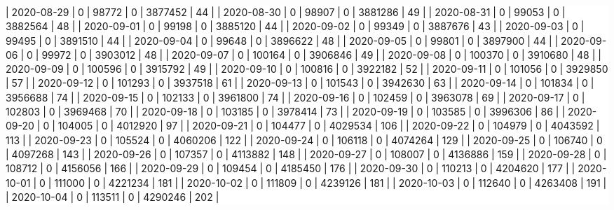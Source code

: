 | 2020-08-29 | 0 | 98772 | 0 | 3877452 | 44 |
| 2020-08-30 | 0 | 98907 | 0 | 3881286 | 49 |
| 2020-08-31 | 0 | 99053 | 0 | 3882564 | 48 |
| 2020-09-01 | 0 | 99198 | 0 | 3885120 | 44 |
| 2020-09-02 | 0 | 99349 | 0 | 3887676 | 43 |
| 2020-09-03 | 0 | 99495 | 0 | 3891510 | 44 |
| 2020-09-04 | 0 | 99648 | 0 | 3896622 | 48 |
| 2020-09-05 | 0 | 99801 | 0 | 3897900 | 44 |
| 2020-09-06 | 0 | 99972 | 0 | 3903012 | 48 |
| 2020-09-07 | 0 | 100164 | 0 | 3906846 | 49 |
| 2020-09-08 | 0 | 100370 | 0 | 3910680 | 48 |
| 2020-09-09 | 0 | 100596 | 0 | 3915792 | 49 |
| 2020-09-10 | 0 | 100816 | 0 | 3922182 | 52 |
| 2020-09-11 | 0 | 101056 | 0 | 3929850 | 57 |
| 2020-09-12 | 0 | 101293 | 0 | 3937518 | 61 |
| 2020-09-13 | 0 | 101543 | 0 | 3942630 | 63 |
| 2020-09-14 | 0 | 101834 | 0 | 3956688 | 74 |
| 2020-09-15 | 0 | 102133 | 0 | 3961800 | 74 |
| 2020-09-16 | 0 | 102459 | 0 | 3963078 | 69 |
| 2020-09-17 | 0 | 102803 | 0 | 3969468 | 70 |
| 2020-09-18 | 0 | 103185 | 0 | 3978414 | 73 |
| 2020-09-19 | 0 | 103585 | 0 | 3996306 | 86 |
| 2020-09-20 | 0 | 104005 | 0 | 4012920 | 97 |
| 2020-09-21 | 0 | 104477 | 0 | 4029534 | 106 |
| 2020-09-22 | 0 | 104979 | 0 | 4043592 | 113 |
| 2020-09-23 | 0 | 105524 | 0 | 4060206 | 122 |
| 2020-09-24 | 0 | 106118 | 0 | 4074264 | 129 |
| 2020-09-25 | 0 | 106740 | 0 | 4097268 | 143 |
| 2020-09-26 | 0 | 107357 | 0 | 4113882 | 148 |
| 2020-09-27 | 0 | 108007 | 0 | 4136886 | 159 |
| 2020-09-28 | 0 | 108712 | 0 | 4156056 | 166 |
| 2020-09-29 | 0 | 109454 | 0 | 4185450 | 176 |
| 2020-09-30 | 0 | 110213 | 0 | 4204620 | 177 |
| 2020-10-01 | 0 | 111000 | 0 | 4221234 | 181 |
| 2020-10-02 | 0 | 111809 | 0 | 4239126 | 181 |
| 2020-10-03 | 0 | 112640 | 0 | 4263408 | 191 |
| 2020-10-04 | 0 | 113511 | 0 | 4290246 | 202 |